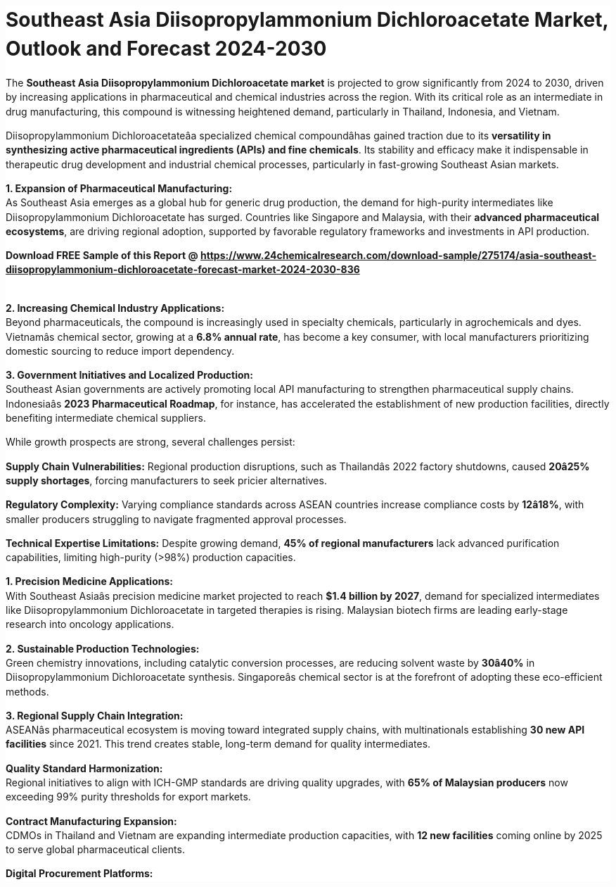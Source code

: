 <h1>Southeast Asia Diisopropylammonium Dichloroacetate Market, Outlook and Forecast 2024-2030</h1><p>The <strong>Southeast Asia Diisopropylammonium Dichloroacetate market</strong> is projected to grow significantly from 2024 to 2030, driven by increasing applications in pharmaceutical and chemical industries across the region. With its critical role as an intermediate in drug manufacturing, this compound is witnessing heightened demand, particularly in Thailand, Indonesia, and Vietnam.</p><p>Diisopropylammonium Dichloroacetateâa specialized chemical compoundâhas gained traction due to its <strong>versatility in synthesizing active pharmaceutical ingredients (APIs) and fine chemicals</strong>. Its stability and efficacy make it indispensable in therapeutic drug development and industrial chemical processes, particularly in fast-growing Southeast Asian markets.</p><p><strong>1. Expansion of Pharmaceutical Manufacturing:</strong><br>
As Southeast Asia emerges as a global hub for generic drug production, the demand for high-purity intermediates like Diisopropylammonium Dichloroacetate has surged. Countries like Singapore and Malaysia, with their <strong>advanced pharmaceutical ecosystems</strong>, are driving regional adoption, supported by favorable regulatory frameworks and investments in API production.</p><div><b>Download FREE Sample of this Report @ 
            <a href="https://www.24chemicalresearch.com/download-sample/275174/asia-southeast-diisopropylammonium-dichloroacetate-forecast-market-2024-2030-836">
            https://www.24chemicalresearch.com/download-sample/275174/asia-southeast-diisopropylammonium-dichloroacetate-forecast-market-2024-2030-836</a></b></div><br><p><strong>2. Increasing Chemical Industry Applications:</strong><br>
Beyond pharmaceuticals, the compound is increasingly used in specialty chemicals, particularly in agrochemicals and dyes. Vietnamâs chemical sector, growing at a <strong>6.8% annual rate</strong>, has become a key consumer, with local manufacturers prioritizing domestic sourcing to reduce import dependency.</p><p><strong>3. Government Initiatives and Localized Production:</strong><br>
Southeast Asian governments are actively promoting local API manufacturing to strengthen pharmaceutical supply chains. Indonesiaâs <strong>2023 Pharmaceutical Roadmap</strong>, for instance, has accelerated the establishment of new production facilities, directly benefiting intermediate chemical suppliers.</p><p>While growth prospects are strong, several challenges persist:</p><p><strong>Supply Chain Vulnerabilities:</strong> Regional production disruptions, such as Thailandâs 2022 factory shutdowns, caused <strong>20â25% supply shortages</strong>, forcing manufacturers to seek pricier alternatives.</p><p><strong>Regulatory Complexity:</strong> Varying compliance standards across ASEAN countries increase compliance costs by <strong>12â18%</strong>, with smaller producers struggling to navigate fragmented approval processes.</p><p><strong>Technical Expertise Limitations:</strong> Despite growing demand, <strong>45% of regional manufacturers</strong> lack advanced purification capabilities, limiting high-purity (&gt;98%) production capacities.</p><p><strong>1. Precision Medicine Applications:</strong><br>
With Southeast Asiaâs precision medicine market projected to reach <strong>$1.4 billion by 2027</strong>, demand for specialized intermediates like Diisopropylammonium Dichloroacetate in targeted therapies is rising. Malaysian biotech firms are leading early-stage research into oncology applications.</p><p><strong>2. Sustainable Production Technologies:</strong><br>
Green chemistry innovations, including catalytic conversion processes, are reducing solvent waste by <strong>30â40%</strong> in Diisopropylammonium Dichloroacetate synthesis. Singaporeâs chemical sector is at the forefront of adopting these eco-efficient methods.</p><p><strong>3. Regional Supply Chain Integration:</strong><br>
ASEANâs pharmaceutical ecosystem is moving toward integrated supply chains, with multinationals establishing <strong>30 new API facilities</strong> since 2021. This trend creates stable, long-term demand for quality intermediates.</p><p><strong>Quality Standard Harmonization:</strong><br>
	Regional initiatives to align with ICH-GMP standards are driving quality upgrades, with <strong>65% of Malaysian producers</strong> now exceeding 99% purity thresholds for export markets.</p><p><strong>Contract Manufacturing Expansion:</strong><br>
	CDMOs in Thailand and Vietnam are expanding intermediate production capacities, with <strong>12 new facilities</strong> coming online by 2025 to serve global pharmaceutical clients.</p><p><strong>Digital Procurement Platforms:</strong><br>